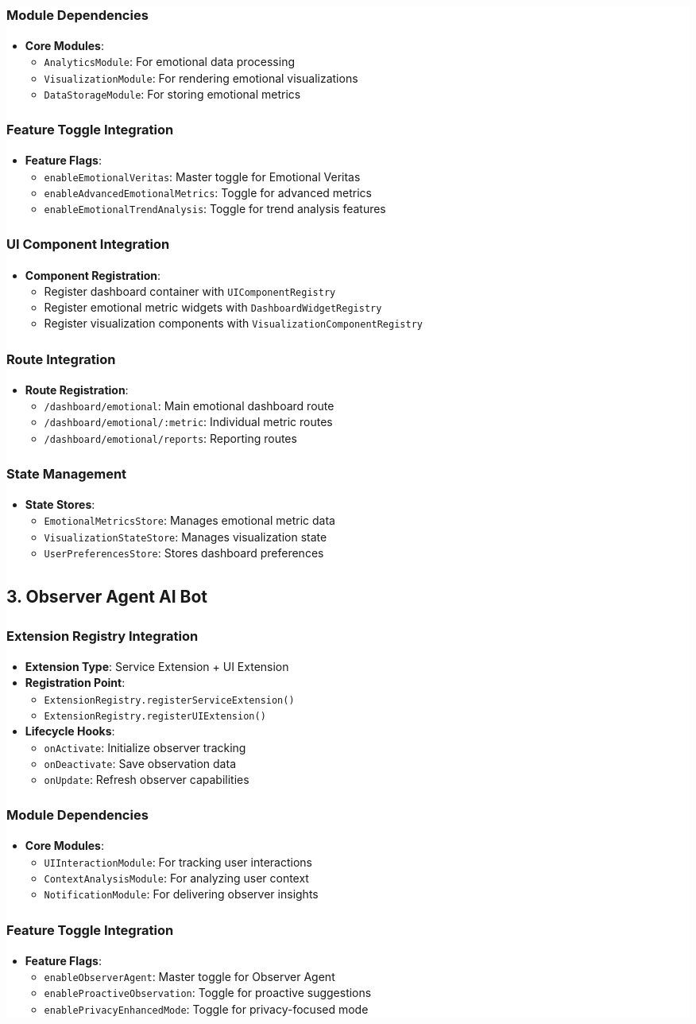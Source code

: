 ### Module Dependencies
- **Core Modules**:
  - `AnalyticsModule`: For emotional data processing
  - `VisualizationModule`: For rendering emotional visualizations
  - `DataStorageModule`: For storing emotional metrics

### Feature Toggle Integration
- **Feature Flags**:
  - `enableEmotionalVeritas`: Master toggle for Emotional Veritas
  - `enableAdvancedEmotionalMetrics`: Toggle for advanced metrics
  - `enableEmotionalTrendAnalysis`: Toggle for trend analysis features

### UI Component Integration
- **Component Registration**:
  - Register dashboard container with `UIComponentRegistry`
  - Register emotional metric widgets with `DashboardWidgetRegistry`
  - Register visualization components with `VisualizationComponentRegistry`

### Route Integration
- **Route Registration**:
  - `/dashboard/emotional`: Main emotional dashboard route
  - `/dashboard/emotional/:metric`: Individual metric routes
  - `/dashboard/emotional/reports`: Reporting routes

### State Management
- **State Stores**:
  - `EmotionalMetricsStore`: Manages emotional metric data
  - `VisualizationStateStore`: Manages visualization state
  - `UserPreferencesStore`: Stores dashboard preferences

## 3. Observer Agent AI Bot

### Extension Registry Integration
- **Extension Type**: Service Extension + UI Extension
- **Registration Point**:
  - `ExtensionRegistry.registerServiceExtension()`
  - `ExtensionRegistry.registerUIExtension()`
- **Lifecycle Hooks**:
  - `onActivate`: Initialize observer tracking
  - `onDeactivate`: Save observation data
  - `onUpdate`: Refresh observer capabilities

### Module Dependencies
- **Core Modules**:
  - `UIInteractionModule`: For tracking user interactions
  - `ContextAnalysisModule`: For analyzing user context
  - `NotificationModule`: For delivering observer insights

### Feature Toggle Integration
- **Feature Flags**:
  - `enableObserverAgent`: Master toggle for Observer Agent
  - `enableProactiveObservation`: Toggle for proactive suggestions
  - `enablePrivacyEnhancedMode`: Toggle for privacy-focused mode
